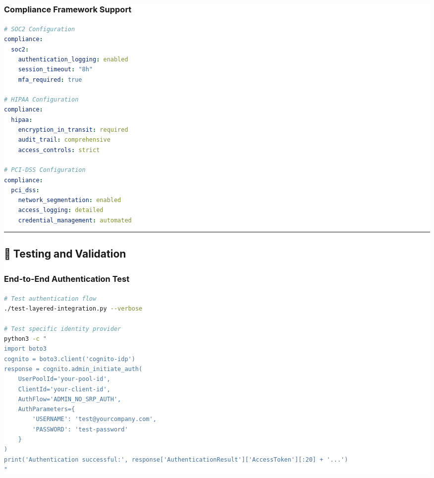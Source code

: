 ### **Compliance Framework Support**

```yaml
# SOC2 Configuration
compliance:
  soc2:
    authentication_logging: enabled
    session_timeout: "8h"
    mfa_required: true
    
# HIPAA Configuration  
compliance:
  hipaa:
    encryption_in_transit: required
    audit_trail: comprehensive
    access_controls: strict
    
# PCI-DSS Configuration
compliance:
  pci_dss:
    network_segmentation: enabled
    access_logging: detailed
    credential_management: automated
```

---

## 🧪 Testing and Validation

### **End-to-End Authentication Test**

```bash
# Test authentication flow
./test-layered-integration.py --verbose

# Test specific identity provider
python3 -c "
import boto3
cognito = boto3.client('cognito-idp')
response = cognito.admin_initiate_auth(
    UserPoolId='your-pool-id',
    ClientId='your-client-id',
    AuthFlow='ADMIN_NO_SRP_AUTH',
    AuthParameters={
        'USERNAME': 'test@yourcompany.com',
        'PASSWORD': 'test-password'
    }
)
print('Authentication successful:', response['AuthenticationResult']['AccessToken'][:20] + '...')
"
```
